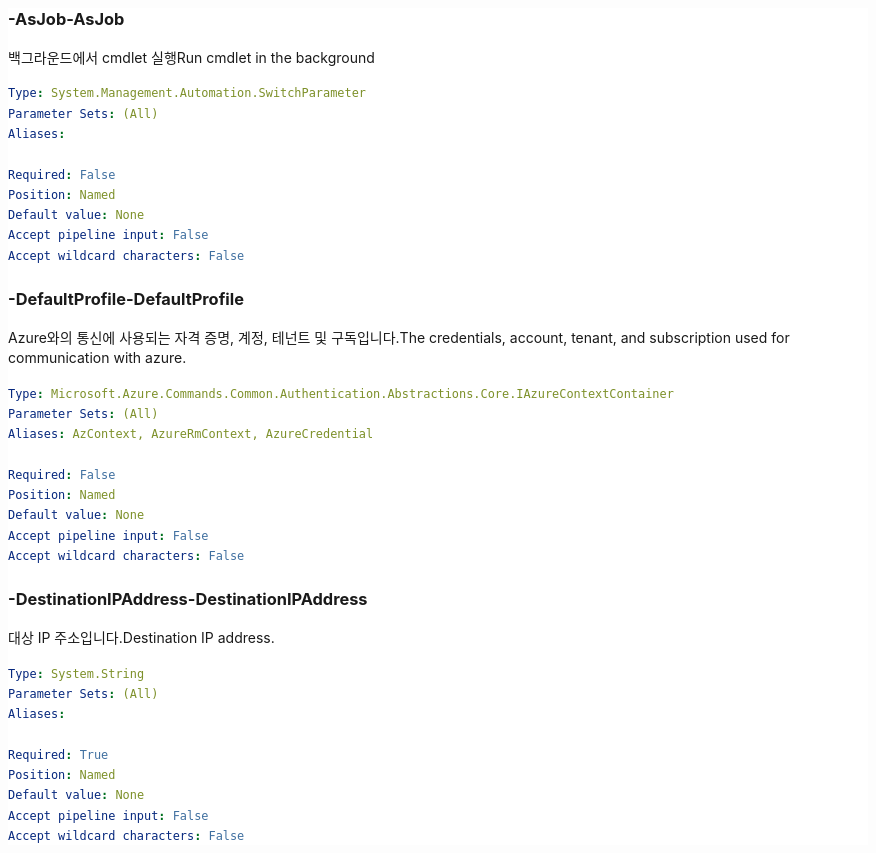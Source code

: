 ### <span data-ttu-id="05969-115">-AsJob</span><span class="sxs-lookup"><span data-stu-id="05969-115">-AsJob</span></span>
<span data-ttu-id="05969-116">백그라운드에서 cmdlet 실행</span><span class="sxs-lookup"><span data-stu-id="05969-116">Run cmdlet in the background</span></span>

```yaml
Type: System.Management.Automation.SwitchParameter
Parameter Sets: (All)
Aliases:

Required: False
Position: Named
Default value: None
Accept pipeline input: False
Accept wildcard characters: False
```

### <span data-ttu-id="05969-117">-DefaultProfile</span><span class="sxs-lookup"><span data-stu-id="05969-117">-DefaultProfile</span></span>
<span data-ttu-id="05969-118">Azure와의 통신에 사용되는 자격 증명, 계정, 테넌트 및 구독입니다.</span><span class="sxs-lookup"><span data-stu-id="05969-118">The credentials, account, tenant, and subscription used for communication with azure.</span></span>

```yaml
Type: Microsoft.Azure.Commands.Common.Authentication.Abstractions.Core.IAzureContextContainer
Parameter Sets: (All)
Aliases: AzContext, AzureRmContext, AzureCredential

Required: False
Position: Named
Default value: None
Accept pipeline input: False
Accept wildcard characters: False
```

### <span data-ttu-id="05969-119">-DestinationIPAddress</span><span class="sxs-lookup"><span data-stu-id="05969-119">-DestinationIPAddress</span></span>
<span data-ttu-id="05969-120">대상 IP 주소입니다.</span><span class="sxs-lookup"><span data-stu-id="05969-120">Destination IP address.</span></span>

```yaml
Type: System.String
Parameter Sets: (All)
Aliases:

Required: True
Position: Named
Default value: None
Accept pipeline input: False
Accept wildcard characters: False
```
